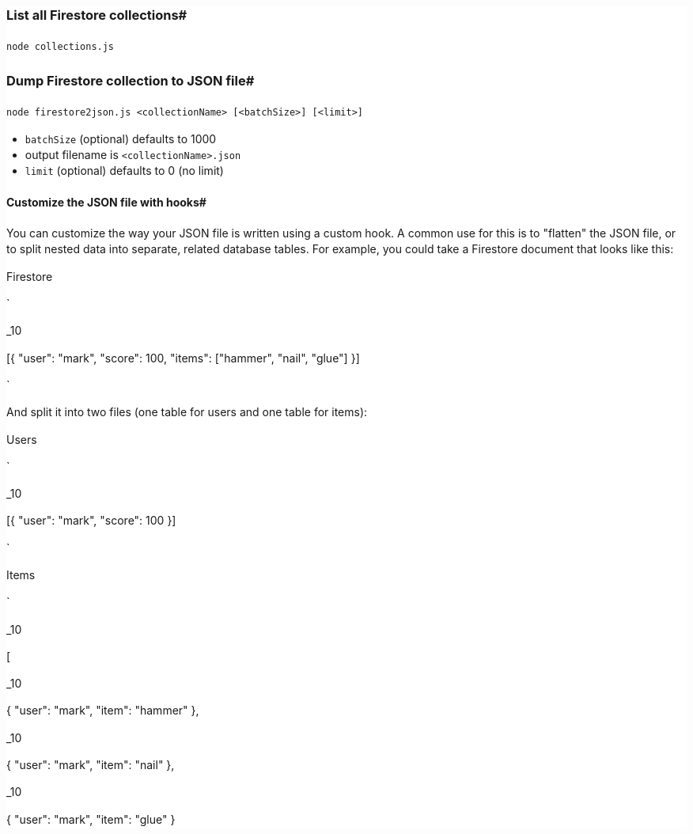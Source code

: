 ### List all Firestore collections#

`node collections.js`

### Dump Firestore collection to JSON file#

`node firestore2json.js <collectionName> [<batchSize>] [<limit>]`

  * `batchSize` (optional) defaults to 1000
  * output filename is `<collectionName>.json`
  * `limit` (optional) defaults to 0 (no limit)

#### Customize the JSON file with hooks#

You can customize the way your JSON file is written using a custom hook. A
common use for this is to "flatten" the JSON file, or to split nested data
into separate, related database tables. For example, you could take a
Firestore document that looks like this:

Firestore

`  

_10

[{ "user": "mark", "score": 100, "items": ["hammer", "nail", "glue"] }]

  
`

And split it into two files (one table for users and one table for items):

Users

`  

_10

[{ "user": "mark", "score": 100 }]

  
`

Items

`  

_10

[

_10

{ "user": "mark", "item": "hammer" },

_10

{ "user": "mark", "item": "nail" },

_10

{ "user": "mark", "item": "glue" }

